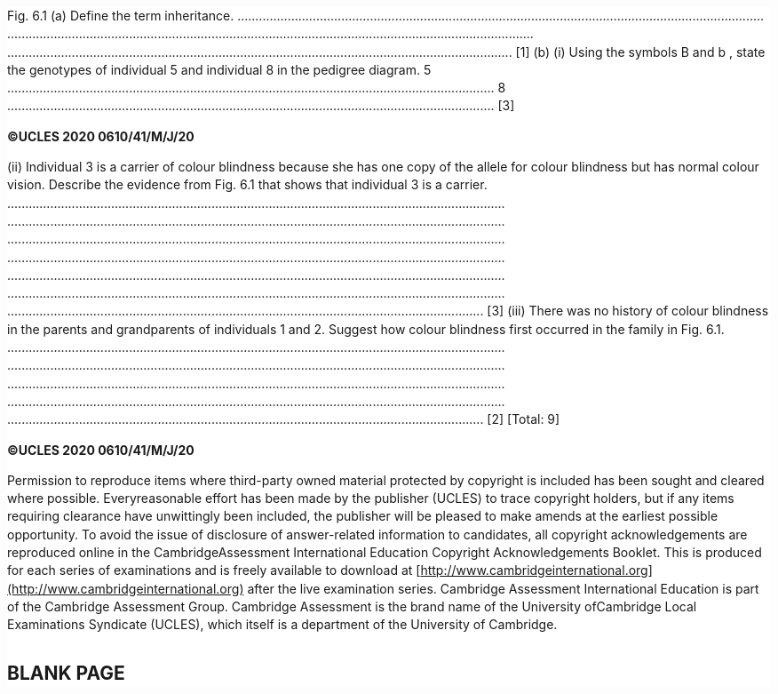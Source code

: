  Fig. 6.1 (a) Define the term inheritance. ................................................................................................................................................... ................................................................................................................................................... ............................................................................................................................................. [1] (b) (i) Using the symbols B and b , state the genotypes of individual 5 and individual 8 in the pedigree diagram. 5 ........................................................................................................................................ 8 ........................................................................................................................................ [3] 


**©UCLES 2020 0610/41/M/J/20** 

 (ii) Individual 3 is a carrier of colour blindness because she has one copy of the allele for colour blindness but has normal colour vision. Describe the evidence from Fig. 6.1 that shows that individual 3 is a carrier. ........................................................................................................................................... ........................................................................................................................................... ........................................................................................................................................... ........................................................................................................................................... ........................................................................................................................................... ........................................................................................................................................... ..................................................................................................................................... [3] (iii) There was no history of colour blindness in the parents and grandparents of individuals 1 and 2. Suggest how colour blindness first occurred in the family in Fig. 6.1. ........................................................................................................................................... ........................................................................................................................................... ........................................................................................................................................... ........................................................................................................................................... ..................................................................................................................................... [2] [Total: 9] 


**©UCLES 2020 0610/41/M/J/20** 

Permission to reproduce items where third-party owned material protected by copyright is included has been sought and cleared where possible. Everyreasonable effort has been made by the publisher (UCLES) to trace copyright holders, but if any items requiring clearance have unwittingly been included, the publisher will be pleased to make amends at the earliest possible opportunity. To avoid the issue of disclosure of answer-related information to candidates, all copyright acknowledgements are reproduced online in the CambridgeAssessment International Education Copyright Acknowledgements Booklet. This is produced for each series of examinations and is freely available to download at [http://www.cambridgeinternational.org](http://www.cambridgeinternational.org) after the live examination series. Cambridge Assessment International Education is part of the Cambridge Assessment Group. Cambridge Assessment is the brand name of the University ofCambridge Local Examinations Syndicate (UCLES), which itself is a department of the University of Cambridge. 

## BLANK PAGE 



